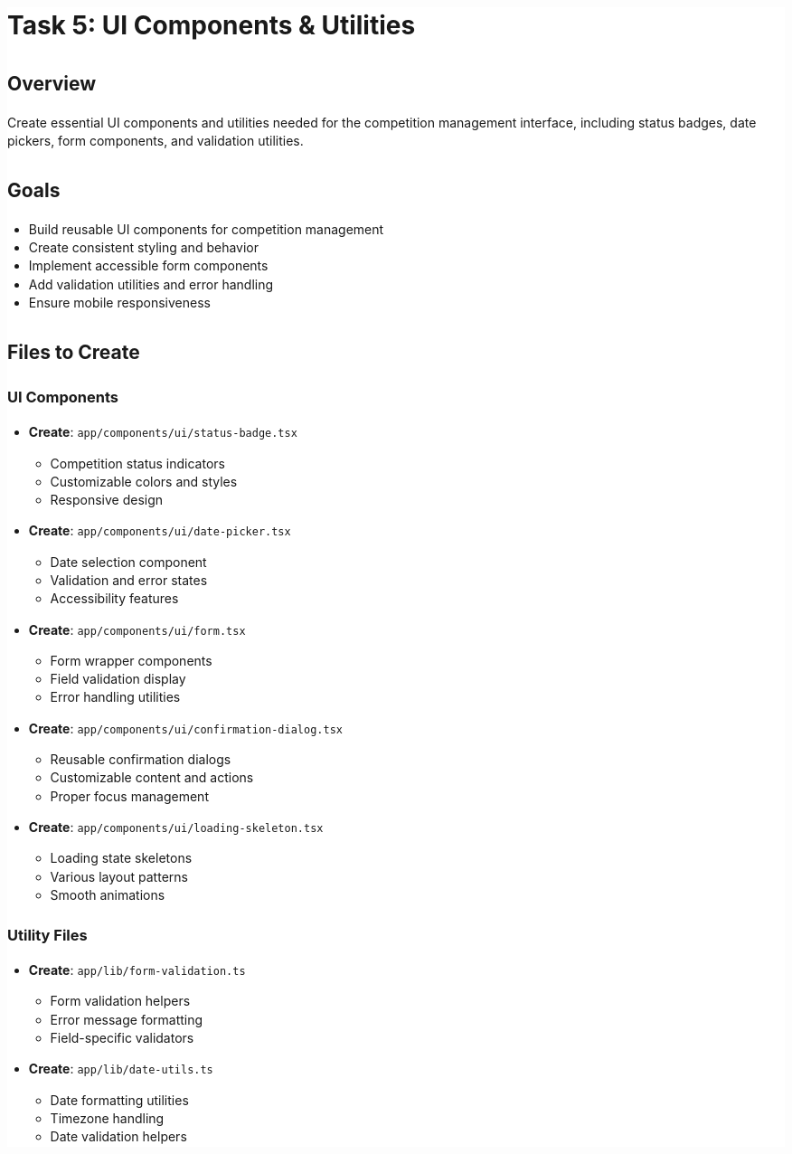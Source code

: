 # Task 5: UI Components & Utilities

## Overview
Create essential UI components and utilities needed for the competition management interface, including status badges, date pickers, form components, and validation utilities.

## Goals
- Build reusable UI components for competition management
- Create consistent styling and behavior
- Implement accessible form components
- Add validation utilities and error handling
- Ensure mobile responsiveness

## Files to Create

### UI Components
- **Create**: `app/components/ui/status-badge.tsx`
  - Competition status indicators
  - Customizable colors and styles
  - Responsive design
  
- **Create**: `app/components/ui/date-picker.tsx`
  - Date selection component
  - Validation and error states
  - Accessibility features

- **Create**: `app/components/ui/form.tsx`
  - Form wrapper components
  - Field validation display
  - Error handling utilities

- **Create**: `app/components/ui/confirmation-dialog.tsx`
  - Reusable confirmation dialogs
  - Customizable content and actions
  - Proper focus management

- **Create**: `app/components/ui/loading-skeleton.tsx`
  - Loading state skeletons
  - Various layout patterns
  - Smooth animations

### Utility Files
- **Create**: `app/lib/form-validation.ts`
  - Form validation helpers
  - Error message formatting
  - Field-specific validators

- **Create**: `app/lib/date-utils.ts`
  - Date formatting utilities
  - Timezone handling
  - Date validation helpers
